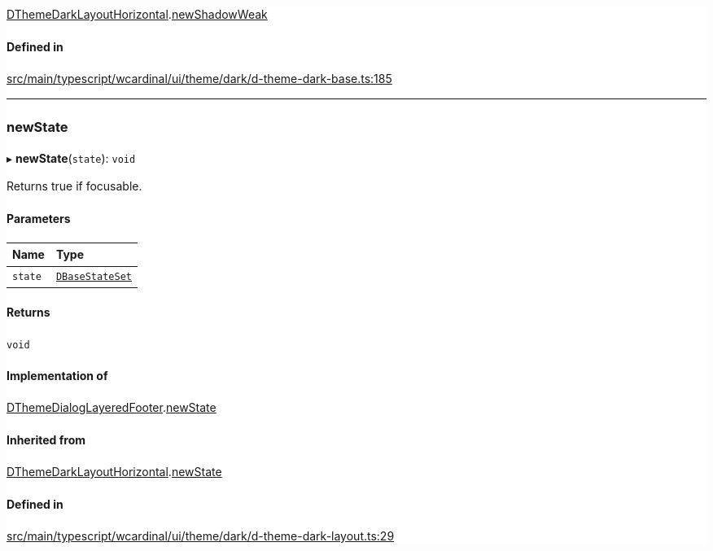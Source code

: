 [DThemeDarkLayoutHorizontal](DThemeDarkLayoutHorizontal.md).[newShadowWeak](DThemeDarkLayoutHorizontal.md#newshadowweak)

#### Defined in

[src/main/typescript/wcardinal/ui/theme/dark/d-theme-dark-base.ts:185](https://github.com/winter-cardinal/winter-cardinal-ui/blob/v0.200.0/src/main/typescript/wcardinal/ui/theme/dark/d-theme-dark-base.ts#L185)

___

### newState

▸ **newState**(`state`): `void`

Returns true if focusable.

#### Parameters

| Name | Type |
| :------ | :------ |
| `state` | [`DBaseStateSet`](../interfaces/DBaseStateSet.md) |

#### Returns

`void`

#### Implementation of

[DThemeDialogLayeredFooter](../interfaces/DThemeDialogLayeredFooter.md).[newState](../interfaces/DThemeDialogLayeredFooter.md#newstate)

#### Inherited from

[DThemeDarkLayoutHorizontal](DThemeDarkLayoutHorizontal.md).[newState](DThemeDarkLayoutHorizontal.md#newstate)

#### Defined in

[src/main/typescript/wcardinal/ui/theme/dark/d-theme-dark-layout.ts:29](https://github.com/winter-cardinal/winter-cardinal-ui/blob/v0.200.0/src/main/typescript/wcardinal/ui/theme/dark/d-theme-dark-layout.ts#L29)
